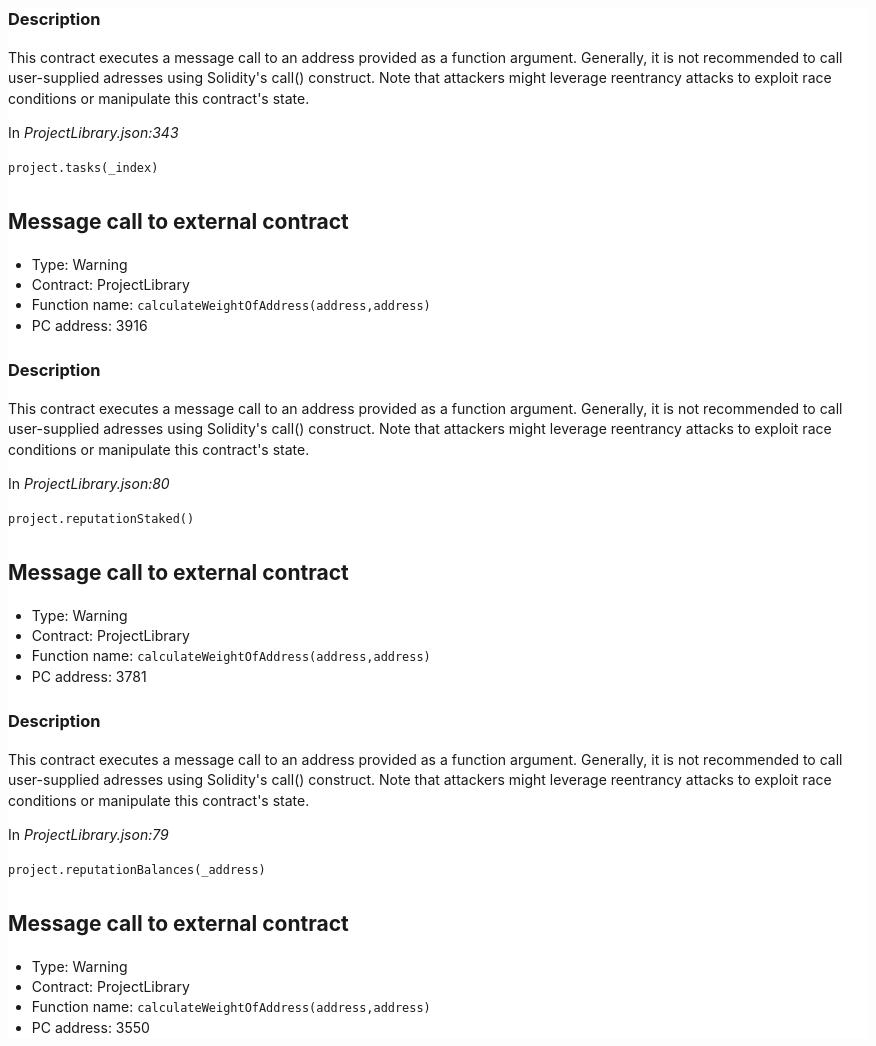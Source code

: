 ### Description
This contract executes a message call to an address provided as a function argument. Generally, it is not recommended to call user-supplied adresses using Solidity's call() construct. Note that attackers might leverage reentrancy attacks to exploit race conditions or manipulate this contract's state.

In *ProjectLibrary.json:343*

```
project.tasks(_index)
```
## Message call to external contract
- Type: Warning
- Contract: ProjectLibrary
- Function name: `calculateWeightOfAddress(address,address)`
- PC address: 3916

### Description
This contract executes a message call to an address provided as a function argument. Generally, it is not recommended to call user-supplied adresses using Solidity's call() construct. Note that attackers might leverage reentrancy attacks to exploit race conditions or manipulate this contract's state.

In *ProjectLibrary.json:80*

```
project.reputationStaked()
```
## Message call to external contract
- Type: Warning
- Contract: ProjectLibrary
- Function name: `calculateWeightOfAddress(address,address)`
- PC address: 3781

### Description
This contract executes a message call to an address provided as a function argument. Generally, it is not recommended to call user-supplied adresses using Solidity's call() construct. Note that attackers might leverage reentrancy attacks to exploit race conditions or manipulate this contract's state.

In *ProjectLibrary.json:79*

```
project.reputationBalances(_address)
```
## Message call to external contract
- Type: Warning
- Contract: ProjectLibrary
- Function name: `calculateWeightOfAddress(address,address)`
- PC address: 3550
